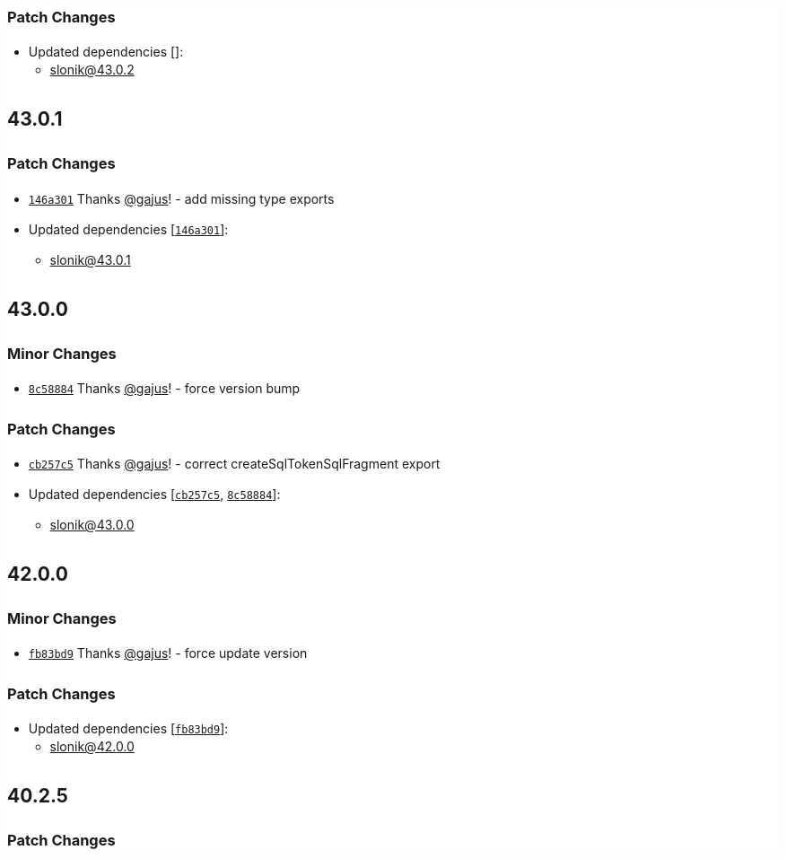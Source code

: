 ### Patch Changes

- Updated dependencies []:
  - slonik@43.0.2

## 43.0.1

### Patch Changes

- [`146a301`](https://github.com/gajus/slonik/commit/146a3011b6b9cbd1a3a5dbc7ce3a13d9cc6bb2ae) Thanks [@gajus](https://github.com/gajus)! - add missing type exports

- Updated dependencies [[`146a301`](https://github.com/gajus/slonik/commit/146a3011b6b9cbd1a3a5dbc7ce3a13d9cc6bb2ae)]:
  - slonik@43.0.1

## 43.0.0

### Minor Changes

- [`8c58884`](https://github.com/gajus/slonik/commit/8c588849338dbc626d661a04af9f162a791f3e31) Thanks [@gajus](https://github.com/gajus)! - force version bump

### Patch Changes

- [`cb257c5`](https://github.com/gajus/slonik/commit/cb257c55a72ce82364ce1e3bf787e4cc2a517989) Thanks [@gajus](https://github.com/gajus)! - correct createSqlTokenSqlFragment export

- Updated dependencies [[`cb257c5`](https://github.com/gajus/slonik/commit/cb257c55a72ce82364ce1e3bf787e4cc2a517989), [`8c58884`](https://github.com/gajus/slonik/commit/8c588849338dbc626d661a04af9f162a791f3e31)]:
  - slonik@43.0.0

## 42.0.0

### Minor Changes

- [`fb83bd9`](https://github.com/gajus/slonik/commit/fb83bd900b85b5e672db49694a8171b9296c252c) Thanks [@gajus](https://github.com/gajus)! - force update version

### Patch Changes

- Updated dependencies [[`fb83bd9`](https://github.com/gajus/slonik/commit/fb83bd900b85b5e672db49694a8171b9296c252c)]:
  - slonik@42.0.0

## 40.2.5

### Patch Changes

